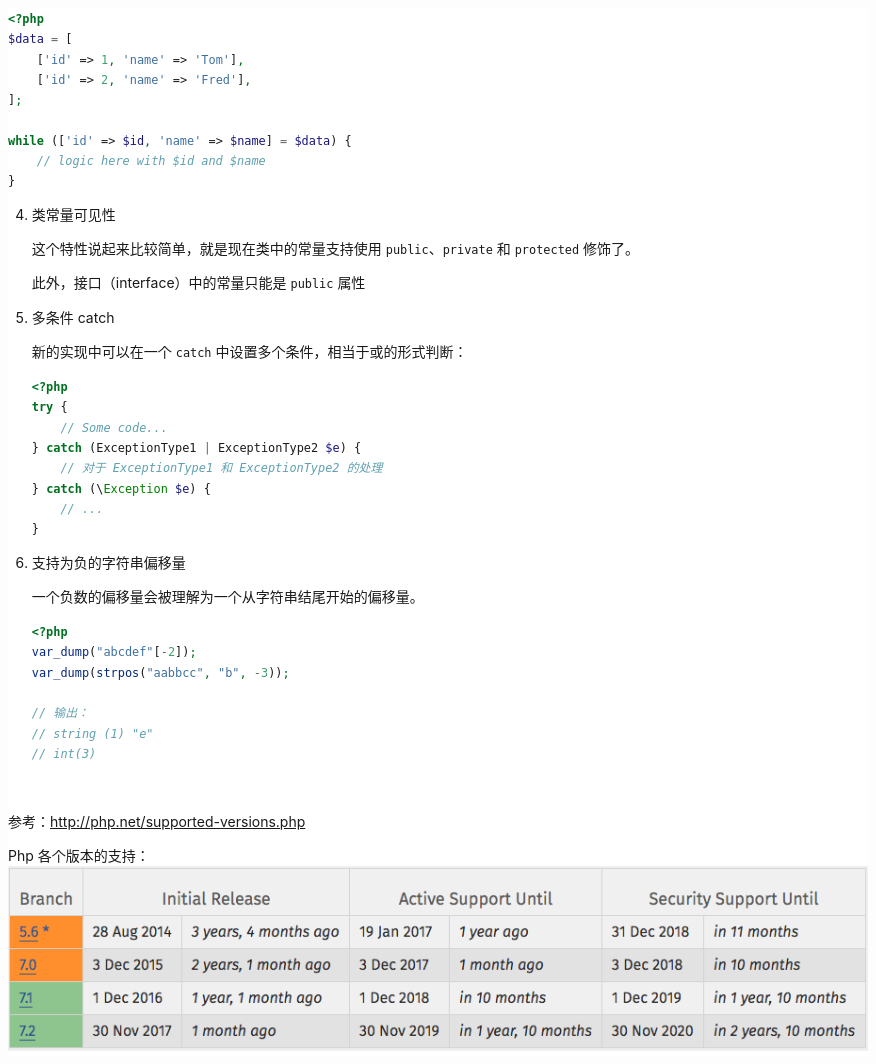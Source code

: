    ```php
   <?php
   $data = [
       ['id' => 1, 'name' => 'Tom'],
       ['id' => 2, 'name' => 'Fred'],
   ];

   while (['id' => $id, 'name' => $name] = $data) {
       // logic here with $id and $name
   }
   ```

4. 类常量可见性

   这个特性说起来比较简单，就是现在类中的常量支持使用 `public`、`private` 和 `protected` 修饰了。

   此外，接口（interface）中的常量只能是 `public` 属性

5. 多条件 catch 

   新的实现中可以在一个 `catch` 中设置多个条件，相当于或的形式判断：

   ```php
   <?php
   try {
       // Some code...
   } catch (ExceptionType1 | ExceptionType2 $e) {
       // 对于 ExceptionType1 和 ExceptionType2 的处理
   } catch (\Exception $e) {
       // ...
   }
   ```

6. 支持为负的字符串偏移量

   一个负数的偏移量会被理解为一个从字符串结尾开始的偏移量。

   ```php
   <?php
   var_dump("abcdef"[-2]);
   var_dump(strpos("aabbcc", "b", -3));

   // 输出：
   // string (1) "e"
   // int(3) 
   ```

   ​

参考：http://php.net/supported-versions.php

Php 各个版本的支持：   ![Currently Supported Versions](../../_picture/phpCurrentlySupportedVersions.png)